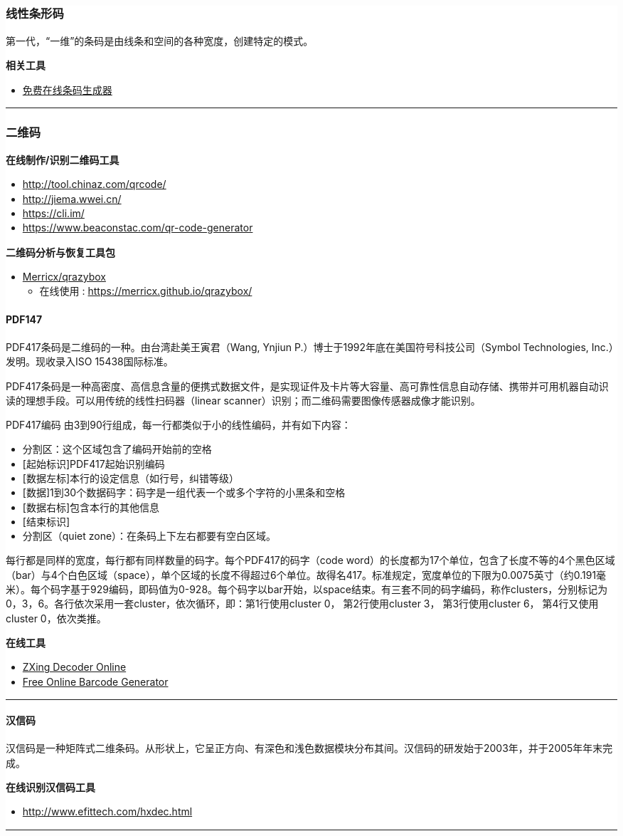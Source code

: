 ### 线性条形码

第一代，“一维”的条码是由线条和空间的各种宽度，创建特定的模式。

**相关工具**
- [免费在线条码生成器](https://barcode.tec-it.com/zh)

---

### 二维码

**在线制作/识别二维码工具**
- http://tool.chinaz.com/qrcode/
- http://jiema.wwei.cn/
- https://cli.im/
- https://www.beaconstac.com/qr-code-generator

**二维码分析与恢复工具包**
- [Merricx/qrazybox](https://github.com/Merricx/qrazybox)
    - 在线使用 : https://merricx.github.io/qrazybox/

#### PDF147

PDF417条码是二维码的一种。由台湾赴美王寅君（Wang, Ynjiun P.）博士于1992年底在美国符号科技公司（Symbol Technologies, Inc.）发明。现收录入ISO 15438国际标准。

PDF417条码是一种高密度、高信息含量的便携式数据文件，是实现证件及卡片等大容量、高可靠性信息自动存储、携带并可用机器自动识读的理想手段。可以用传统的线性扫码器（linear scanner）识别；而二维码需要图像传感器成像才能识别。

PDF417编码 由3到90行组成，每一行都类似于小的线性编码，并有如下内容：
- 分割区：这个区域包含了编码开始前的空格
- [起始标识]PDF417起始识别编码
- [数据左标]本行的设定信息（如行号，纠错等级）
- [数据]1到30个数据码字：码字是一组代表一个或多个字符的小黑条和空格
- [数据右标]包含本行的其他信息
- [结束标识]
- 分割区（quiet zone）：在条码上下左右都要有空白区域。

每行都是同样的宽度，每行都有同样数量的码字。每个PDF417的码字（code word）的长度都为17个单位，包含了长度不等的4个黑色区域（bar）与4个白色区域（space），单个区域的长度不得超过6个单位。故得名417。标准规定，宽度单位的下限为0.0075英寸（约0.191毫米）。每个码字基于929编码，即码值为0-928。每个码字以bar开始，以space结束。有三套不同的码字编码，称作clusters，分别标记为0，3，6。各行依次采用一套cluster，依次循环，即：第1行使用cluster 0， 第2行使用cluster 3， 第3行使用cluster 6， 第4行又使用cluster 0，依次类推。

**在线工具**
- [ZXing Decoder Online](https://zxing.org/w/decode.jspx)
- [Free Online Barcode Generator](https://www.barcodesinc.com/generator/index.php?redirect=welcome-raco-customers)

---

#### 汉信码

汉信码是一种矩阵式二维条码。从形状上，它呈正方向、有深色和浅色数据模块分布其间。汉信码的研发始于2003年，并于2005年年末完成。

**在线识别汉信码工具**
- http://www.efittech.com/hxdec.html

---
